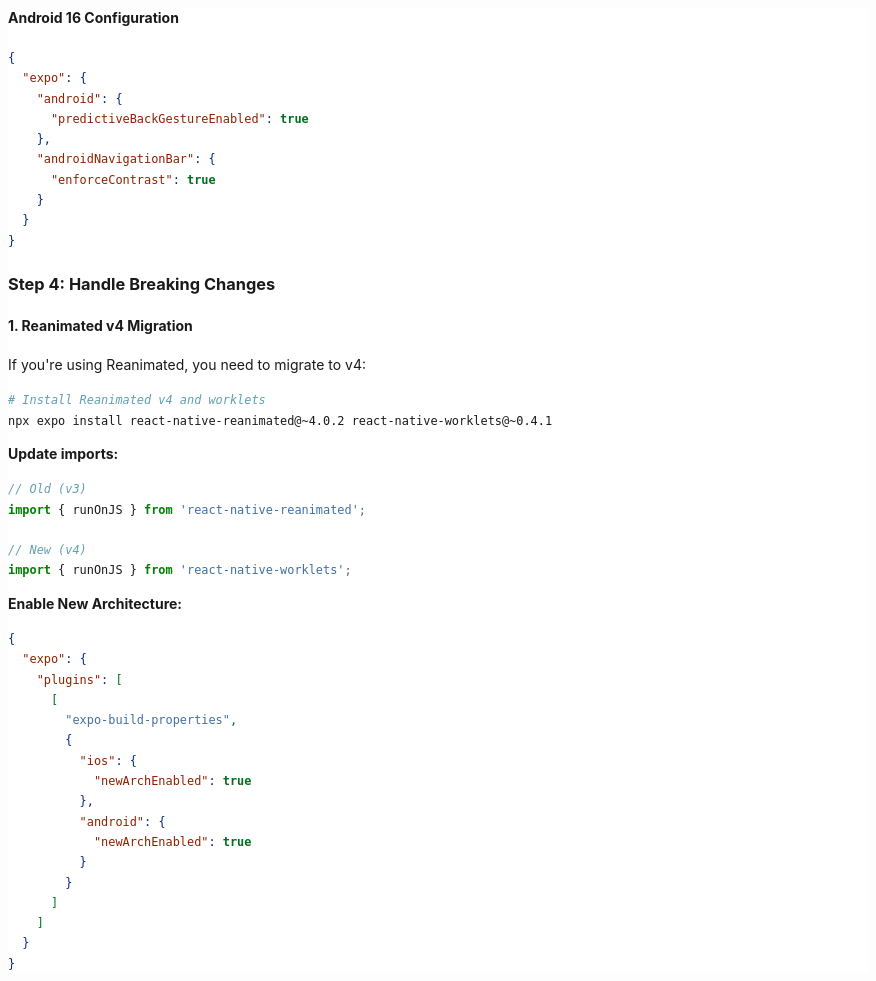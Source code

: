#### Android 16 Configuration

```json
{
  "expo": {
    "android": {
      "predictiveBackGestureEnabled": true
    },
    "androidNavigationBar": {
      "enforceContrast": true
    }
  }
}
```

### Step 4: Handle Breaking Changes

#### 1. Reanimated v4 Migration

If you're using Reanimated, you need to migrate to v4:

```bash
# Install Reanimated v4 and worklets
npx expo install react-native-reanimated@~4.0.2 react-native-worklets@~0.4.1
```

**Update imports:**
```typescript
// Old (v3)
import { runOnJS } from 'react-native-reanimated';

// New (v4)
import { runOnJS } from 'react-native-worklets';
```

**Enable New Architecture:**
```json
{
  "expo": {
    "plugins": [
      [
        "expo-build-properties",
        {
          "ios": {
            "newArchEnabled": true
          },
          "android": {
            "newArchEnabled": true
          }
        }
      ]
    ]
  }
}
```
